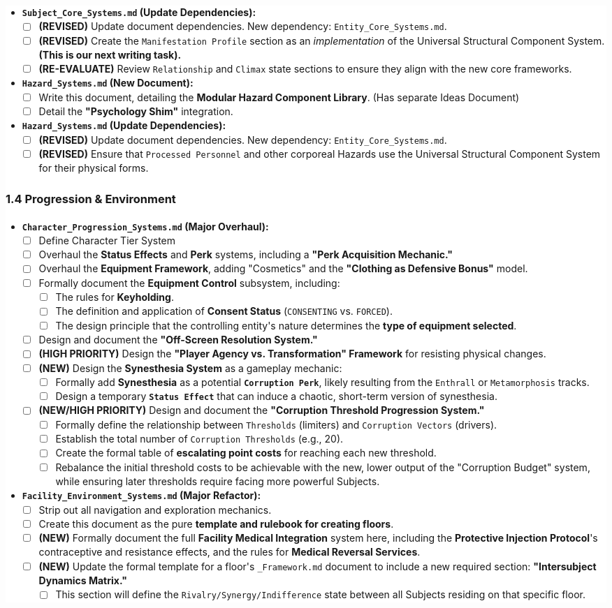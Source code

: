 *   **`Subject_Core_Systems.md` (Update Dependencies):**
    *   [ ] **(REVISED)** Update document dependencies. New dependency: `Entity_Core_Systems.md`.
    *   [ ] **(REVISED)** Create the `Manifestation Profile` section as an *implementation* of the Universal Structural Component System. **(This is our next writing task).**
    *   [ ] **(RE-EVALUATE)** Review `Relationship` and `Climax` state sections to ensure they align with the new core frameworks.

*   **`Hazard_Systems.md` (New Document):**
    *   [ ] Write this document, detailing the **Modular Hazard Component Library**. (Has separate Ideas Document)
    *   [ ] Detail the **"Psychology Shim"** integration.

*   **`Hazard_Systems.md` (Update Dependencies):**
    *   [ ] **(REVISED)** Update document dependencies. New dependency: `Entity_Core_Systems.md`.
    *   [ ] **(REVISED)** Ensure that `Processed Personnel` and other corporeal Hazards use the Universal Structural Component System for their physical forms.

### **1.4 Progression & Environment**

*   **`Character_Progression_Systems.md` (Major Overhaul):**
    *   [ ] Define Character Tier System
    *   [ ] Overhaul the **Status Effects** and **Perk** systems, including a **"Perk Acquisition Mechanic."**
    *   [ ] Overhaul the **Equipment Framework**, adding "Cosmetics" and the **"Clothing as Defensive Bonus"** model.
    *   [ ] Formally document the **Equipment Control** subsystem, including:
        *   [ ] The rules for **Keyholding**.
        *   [ ] The definition and application of **Consent Status** (`CONSENTING` vs. `FORCED`).
        *   [ ] The design principle that the controlling entity's nature determines the **type of equipment selected**.
    *   [ ] Design and document the **"Off-Screen Resolution System."**
    *   [ ] **(HIGH PRIORITY)** Design the **"Player Agency vs. Transformation" Framework** for resisting physical changes.
    *   [ ] **(NEW)** Design the **Synesthesia System** as a gameplay mechanic:
        *   [ ] Formally add **Synesthesia** as a potential **`Corruption Perk`**, likely resulting from the `Enthrall` or `Metamorphosis` tracks.
        *   [ ] Design a temporary **`Status Effect`** that can induce a chaotic, short-term version of synesthesia.
    *   [ ] **(NEW/HIGH PRIORITY)** Design and document the **"Corruption Threshold Progression System."**
        *   [ ] Formally define the relationship between `Thresholds` (limiters) and `Corruption Vectors` (drivers).
        *   [ ] Establish the total number of `Corruption Thresholds` (e.g., 20).
        *   [ ] Create the formal table of **escalating point costs** for reaching each new threshold.
        *   [ ] Rebalance the initial threshold costs to be achievable with the new, lower output of the "Corruption Budget" system, while ensuring later thresholds require facing more powerful Subjects.

*   **`Facility_Environment_Systems.md` (Major Refactor):**
    *   [ ] Strip out all navigation and exploration mechanics.
    *   [ ] Create this document as the pure **template and rulebook for creating floors**.
    *   [ ] **(NEW)** Formally document the full **Facility Medical Integration** system here, including the **Protective Injection Protocol**'s contraceptive and resistance effects, and the rules for **Medical Reversal Services**.
    *   [ ] **(NEW)** Update the formal template for a floor's `_Framework.md` document to include a new required section: **"Intersubject Dynamics Matrix."**
        *   [ ] This section will define the `Rivalry/Synergy/Indifference` state between all Subjects residing on that specific floor.

